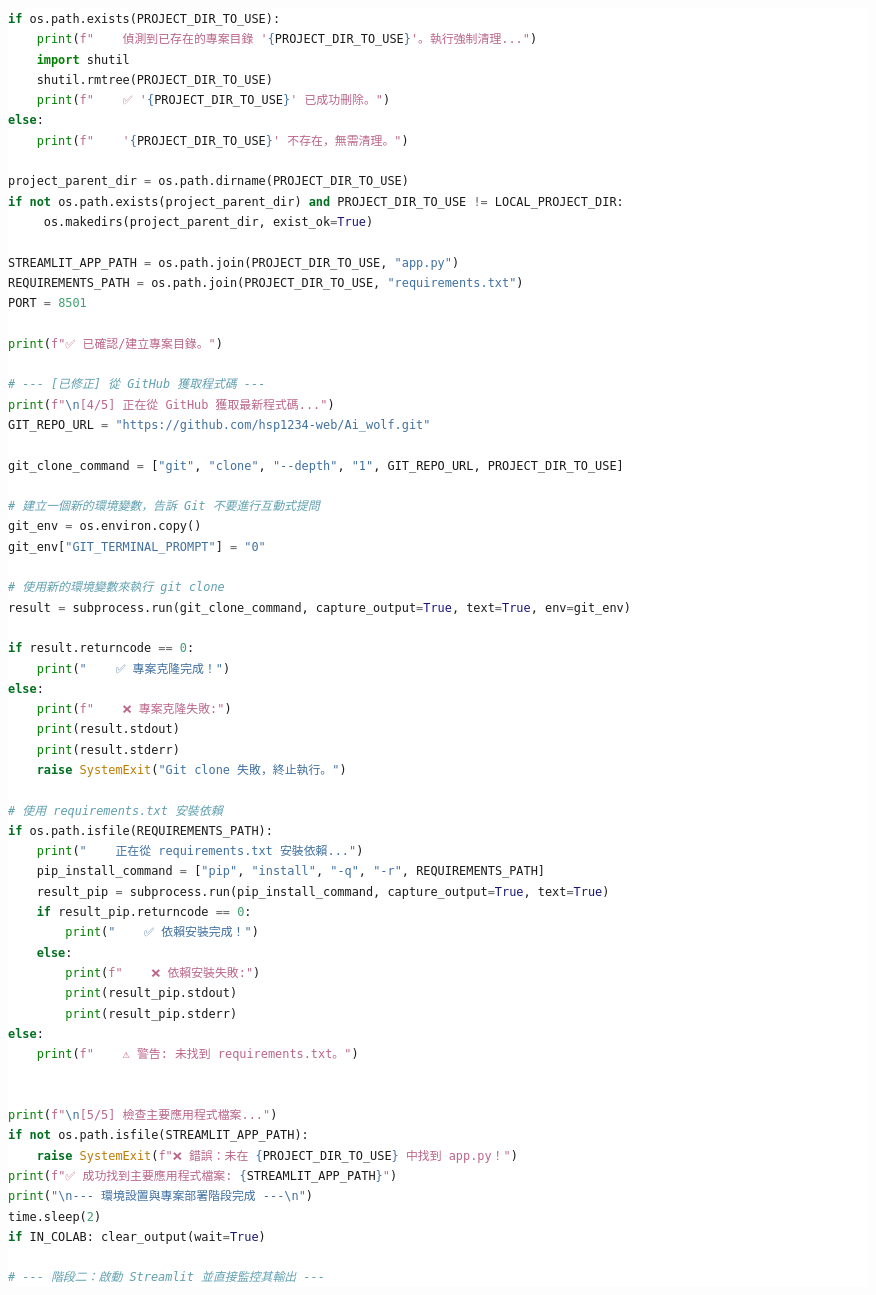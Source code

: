 ```python
if os.path.exists(PROJECT_DIR_TO_USE):
    print(f"    偵測到已存在的專案目錄 '{PROJECT_DIR_TO_USE}'。執行強制清理...")
    import shutil
    shutil.rmtree(PROJECT_DIR_TO_USE)
    print(f"    ✅ '{PROJECT_DIR_TO_USE}' 已成功刪除。")
else:
    print(f"    '{PROJECT_DIR_TO_USE}' 不存在，無需清理。")

project_parent_dir = os.path.dirname(PROJECT_DIR_TO_USE)
if not os.path.exists(project_parent_dir) and PROJECT_DIR_TO_USE != LOCAL_PROJECT_DIR:
     os.makedirs(project_parent_dir, exist_ok=True)

STREAMLIT_APP_PATH = os.path.join(PROJECT_DIR_TO_USE, "app.py")
REQUIREMENTS_PATH = os.path.join(PROJECT_DIR_TO_USE, "requirements.txt")
PORT = 8501

print(f"✅ 已確認/建立專案目錄。")

# --- [已修正] 從 GitHub 獲取程式碼 ---
print(f"\n[4/5] 正在從 GitHub 獲取最新程式碼...")
GIT_REPO_URL = "https://github.com/hsp1234-web/Ai_wolf.git"

git_clone_command = ["git", "clone", "--depth", "1", GIT_REPO_URL, PROJECT_DIR_TO_USE]

# 建立一個新的環境變數，告訴 Git 不要進行互動式提問
git_env = os.environ.copy()
git_env["GIT_TERMINAL_PROMPT"] = "0"

# 使用新的環境變數來執行 git clone
result = subprocess.run(git_clone_command, capture_output=True, text=True, env=git_env)

if result.returncode == 0:
    print("    ✅ 專案克隆完成！")
else:
    print(f"    ❌ 專案克隆失敗:")
    print(result.stdout)
    print(result.stderr)
    raise SystemExit("Git clone 失敗，終止執行。")

# 使用 requirements.txt 安裝依賴
if os.path.isfile(REQUIREMENTS_PATH):
    print("    正在從 requirements.txt 安裝依賴...")
    pip_install_command = ["pip", "install", "-q", "-r", REQUIREMENTS_PATH]
    result_pip = subprocess.run(pip_install_command, capture_output=True, text=True)
    if result_pip.returncode == 0:
        print("    ✅ 依賴安裝完成！")
    else:
        print(f"    ❌ 依賴安裝失敗:")
        print(result_pip.stdout)
        print(result_pip.stderr)
else:
    print(f"    ⚠️ 警告: 未找到 requirements.txt。")


print(f"\n[5/5] 檢查主要應用程式檔案...")
if not os.path.isfile(STREAMLIT_APP_PATH):
    raise SystemExit(f"❌ 錯誤：未在 {PROJECT_DIR_TO_USE} 中找到 app.py！")
print(f"✅ 成功找到主要應用程式檔案: {STREAMLIT_APP_PATH}")
print("\n--- 環境設置與專案部署階段完成 ---\n")
time.sleep(2)
if IN_COLAB: clear_output(wait=True)

# --- 階段二：啟動 Streamlit 並直接監控其輸出 ---
```